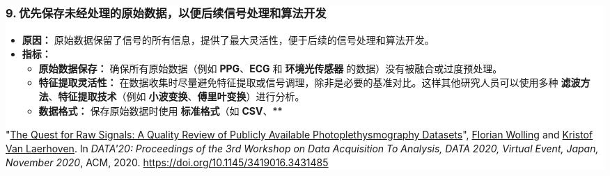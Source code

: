 ### 9. **优先保存未经处理的原始数据，以便后续信号处理和算法开发**
   - **原因：** 原始数据保留了信号的所有信息，提供了最大灵活性，便于后续的信号处理和算法开发。
   - **指标：**
     - **原始数据保存：** 确保所有原始数据（例如 **PPG**、**ECG** 和 **环境光传感器** 的数据）没有被融合或过度预处理。
     - **特征提取灵活性：** 在数据收集时尽量避免特征提取或信号调理，除非是必要的基准对比。这样其他研究人员可以使用多种 **滤波方法**、**特征提取技术**（例如 **小波变换**、**傅里叶变换**）进行分析。
     - **数据格式：** 保存原始数据时使用 **标准格式**（如 **CSV**、**
    

"[The Quest for Raw Signals: A Quality Review of Publicly Available Photoplethysmography Datasets](https://ubicomp.eti.uni-siegen.de/home/datasets/data20/index.html.en)", <a href="https://ubicomp.eti.uni-siegen.de/home/team/fwolling.html.en" target="_blank">Florian Wolling</a> and <a href="https://ubicomp.eti.uni-siegen.de/home/team/kristof.html.en" target="_blank">Kristof Van Laerhoven</a>. In *DATA'20: Proceedings of the 3rd Workshop on Data Acquisition To Analysis, DATA 2020, Virtual Event, Japan, November 2020*, ACM, 2020. <a href="https://doi.org/10.1145/3419016.3431485" target="_blank">https://doi.org/10.1145/3419016.3431485</a>
